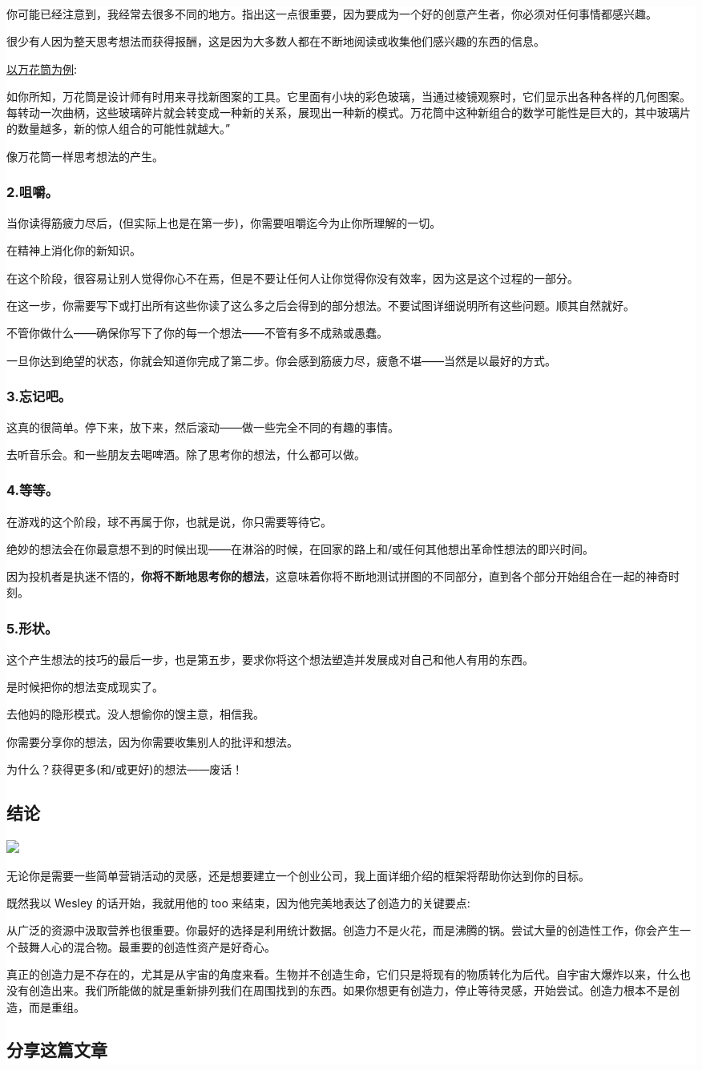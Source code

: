 你可能已经注意到，我经常去很多不同的地方。指出这一点很重要，因为要成为一个好的创意产生者，你必须对任何事情都感兴趣。

很少有人因为整天思考想法而获得报酬，这是因为大多数人都在不断地阅读或收集他们感兴趣的东西的信息。

[以万花筒为例](http://www.advancedhiring.com/portals/0/docs/a%20technique%20for%20getting%20ideas%20-%20james%20wood%20young.pdf):

如你所知，万花筒是设计师有时用来寻找新图案的工具。它里面有小块的彩色玻璃，当通过棱镜观察时，它们显示出各种各样的几何图案。每转动一次曲柄，这些玻璃碎片就会转变成一种新的关系，展现出一种新的模式。万花筒中这种新组合的数学可能性是巨大的，其中玻璃片的数量越多，新的惊人组合的可能性就越大。”

像万花筒一样思考想法的产生。

### 2.咀嚼。

当你读得筋疲力尽后，(但实际上也是在第一步)，你需要咀嚼迄今为止你所理解的一切。

在精神上消化你的新知识。

在这个阶段，很容易让别人觉得你心不在焉，但是不要让任何人让你觉得你没有效率，因为这是这个过程的一部分。

在这一步，你需要写下或打出所有这些你读了这么多之后会得到的部分想法。不要试图详细说明所有这些问题。顺其自然就好。

不管你做什么——确保你写下了你的每一个想法——不管有多不成熟或愚蠢。

一旦你达到绝望的状态，你就会知道你完成了第二步。你会感到筋疲力尽，疲惫不堪——当然是以最好的方式。

### 3.忘记吧。

这真的很简单。停下来，放下来，然后滚动——做一些完全不同的有趣的事情。

去听音乐会。和一些朋友去喝啤酒。除了思考你的想法，什么都可以做。

### 4.等等。

在游戏的这个阶段，球不再属于你，也就是说，你只需要等待它。

绝妙的想法会在你最意想不到的时候出现——在淋浴的时候，在回家的路上和/或任何其他想出革命性想法的即兴时间。

因为投机者是执迷不悟的，**你将不断地思考你的想法**，这意味着你将不断地测试拼图的不同部分，直到各个部分开始组合在一起的神奇时刻。

### 5.形状。

这个产生想法的技巧的最后一步，也是第五步，要求你将这个想法塑造并发展成对自己和他人有用的东西。

是时候把你的想法变成现实了。

去他妈的隐形模式。没人想偷你的馊主意，相信我。

你需要分享你的想法，因为你需要收集别人的批评和想法。

为什么？获得更多(和/或更好)的想法——废话！

## 结论

![](../Images/4671300c7933a1cdc57903f54143b59b.png)

无论你是需要一些简单营销活动的灵感，还是想要建立一个创业公司，我上面详细介绍的框架将帮助你达到你的目标。

既然我以 Wesley 的话开始，我就用他的 too 来结束，因为他完美地表达了创造力的关键要点:

从广泛的资源中汲取营养也很重要。你最好的选择是利用统计数据。创造力不是火花，而是沸腾的锅。尝试大量的创造性工作，你会产生一个鼓舞人心的混合物。最重要的创造性资产是好奇心。

真正的创造力是不存在的，尤其是从宇宙的角度来看。生物并不创造生命，它们只是将现有的物质转化为后代。自宇宙大爆炸以来，什么也没有创造出来。我们所能做的就是重新排列我们在周围找到的东西。如果你想更有创造力，停止等待灵感，开始尝试。创造力根本不是创造，而是重组。

## 分享这篇文章